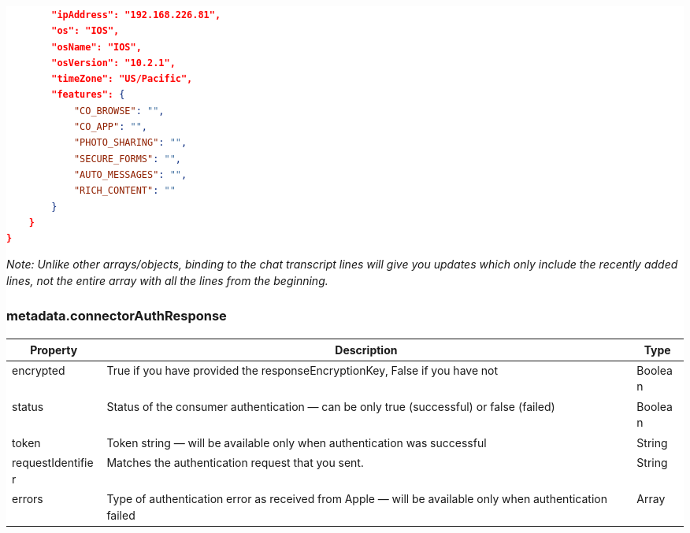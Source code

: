 ```json
        "ipAddress": "192.168.226.81",
        "os": "IOS",
        "osName": "IOS",
        "osVersion": "10.2.1",
        "timeZone": "US/Pacific",
        "features": {
            "CO_BROWSE": "",
            "CO_APP": "",
            "PHOTO_SHARING": "",
            "SECURE_FORMS": "",
            "AUTO_MESSAGES": "",
            "RICH_CONTENT": ""
        }
    }
}
```

*Note: Unlike other arrays/objects, binding to the chat transcript lines will give you updates which only include the recently added lines, not the entire array with all the lines from the beginning.*

### metadata.connectorAuthResponse

<table>
  <thead>
    <th>Property</th>
    <th>Description</th>
    <th>Type</th>
  </thead>
  <tbody>
  <tr>
    <td>encrypted</td>
    <td>True if you have provided the responseEncryptionKey, False if you have not</td>
    <td>Boolean </td>
  </tr>
  <tr>
    <td>status</td>
    <td>Status of the consumer authentication — can be only true (successful) or false (failed) </td>
    <td>Boolean </td>
  </tr>
  <tr>
    <td>token</td>
    <td>Token string — will be available only when authentication was successful </td>
    <td>String</td>
  </tr>
  <tr>
    <td>requestIdentifier</td>
    <td>Matches the authentication request that you sent.</td>
    <td>String</td>
  </tr>
  <tr>
    <td>errors</td>
    <td>Type of authentication error as received from Apple — will be available only when authentication failed </td>
    <td>Array</td>
  </tr>
  </tbody>
</table>
